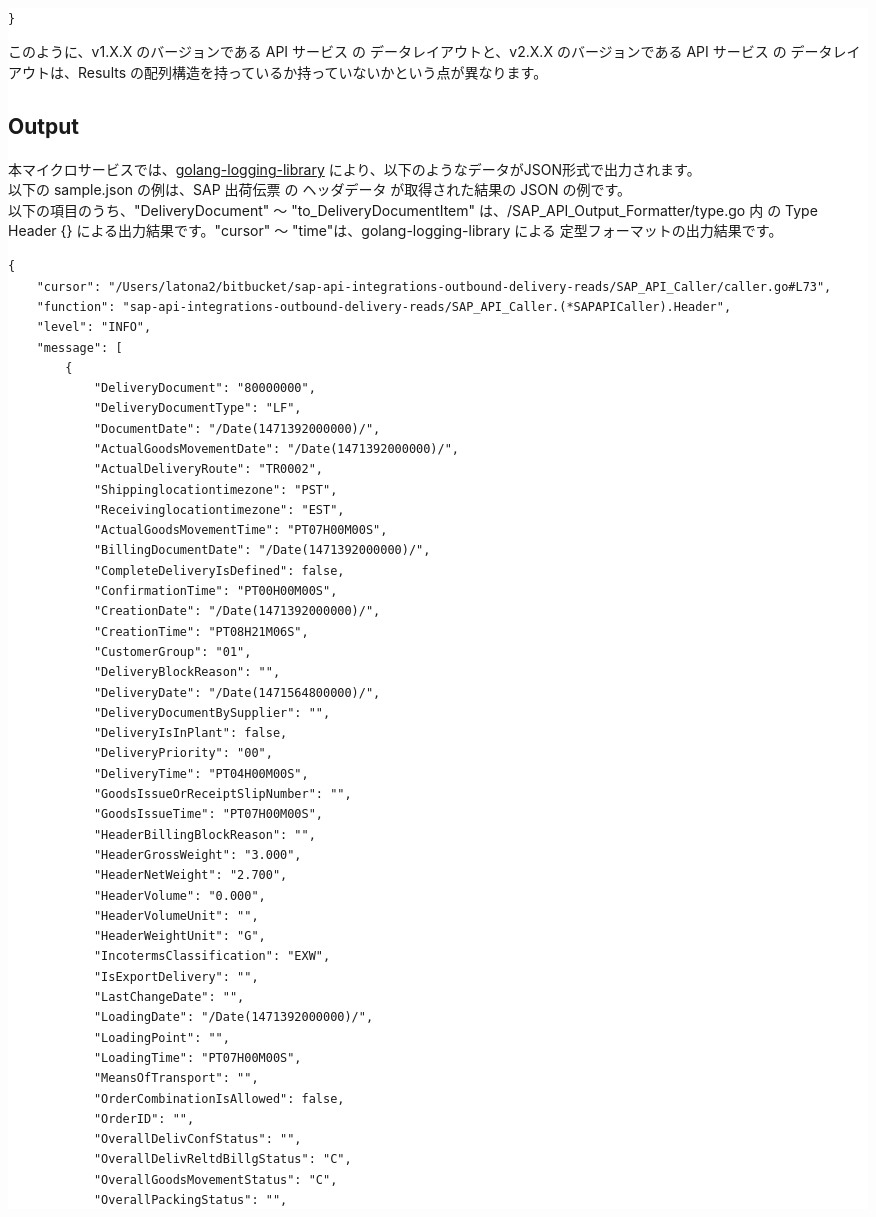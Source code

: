 ```
}
```

このように、v1.X.X のバージョンである API サービス の データレイアウトと、v2.X.X のバージョンである API サービス の データレイアウトは、Results の配列構造を持っているか持っていないかという点が異なります。  

## Output  
本マイクロサービスでは、[golang-logging-library](https://github.com/latonaio/golang-logging-library) により、以下のようなデータがJSON形式で出力されます。  
以下の sample.json の例は、SAP 出荷伝票 の ヘッダデータ が取得された結果の JSON の例です。  
以下の項目のうち、"DeliveryDocument" ～ "to_DeliveryDocumentItem" は、/SAP_API_Output_Formatter/type.go 内 の Type Header {} による出力結果です。"cursor" ～ "time"は、golang-logging-library による 定型フォーマットの出力結果です。  

```
{
	"cursor": "/Users/latona2/bitbucket/sap-api-integrations-outbound-delivery-reads/SAP_API_Caller/caller.go#L73",
	"function": "sap-api-integrations-outbound-delivery-reads/SAP_API_Caller.(*SAPAPICaller).Header",
	"level": "INFO",
	"message": [
		{
			"DeliveryDocument": "80000000",
			"DeliveryDocumentType": "LF",
			"DocumentDate": "/Date(1471392000000)/",
			"ActualGoodsMovementDate": "/Date(1471392000000)/",
			"ActualDeliveryRoute": "TR0002",
			"Shippinglocationtimezone": "PST",
			"Receivinglocationtimezone": "EST",
			"ActualGoodsMovementTime": "PT07H00M00S",
			"BillingDocumentDate": "/Date(1471392000000)/",
			"CompleteDeliveryIsDefined": false,
			"ConfirmationTime": "PT00H00M00S",
			"CreationDate": "/Date(1471392000000)/",
			"CreationTime": "PT08H21M06S",
			"CustomerGroup": "01",
			"DeliveryBlockReason": "",
			"DeliveryDate": "/Date(1471564800000)/",
			"DeliveryDocumentBySupplier": "",
			"DeliveryIsInPlant": false,
			"DeliveryPriority": "00",
			"DeliveryTime": "PT04H00M00S",
			"GoodsIssueOrReceiptSlipNumber": "",
			"GoodsIssueTime": "PT07H00M00S",
			"HeaderBillingBlockReason": "",
			"HeaderGrossWeight": "3.000",
			"HeaderNetWeight": "2.700",
			"HeaderVolume": "0.000",
			"HeaderVolumeUnit": "",
			"HeaderWeightUnit": "G",
			"IncotermsClassification": "EXW",
			"IsExportDelivery": "",
			"LastChangeDate": "",
			"LoadingDate": "/Date(1471392000000)/",
			"LoadingPoint": "",
			"LoadingTime": "PT07H00M00S",
			"MeansOfTransport": "",
			"OrderCombinationIsAllowed": false,
			"OrderID": "",
			"OverallDelivConfStatus": "",
			"OverallDelivReltdBillgStatus": "C",
			"OverallGoodsMovementStatus": "C",
			"OverallPackingStatus": "",
```